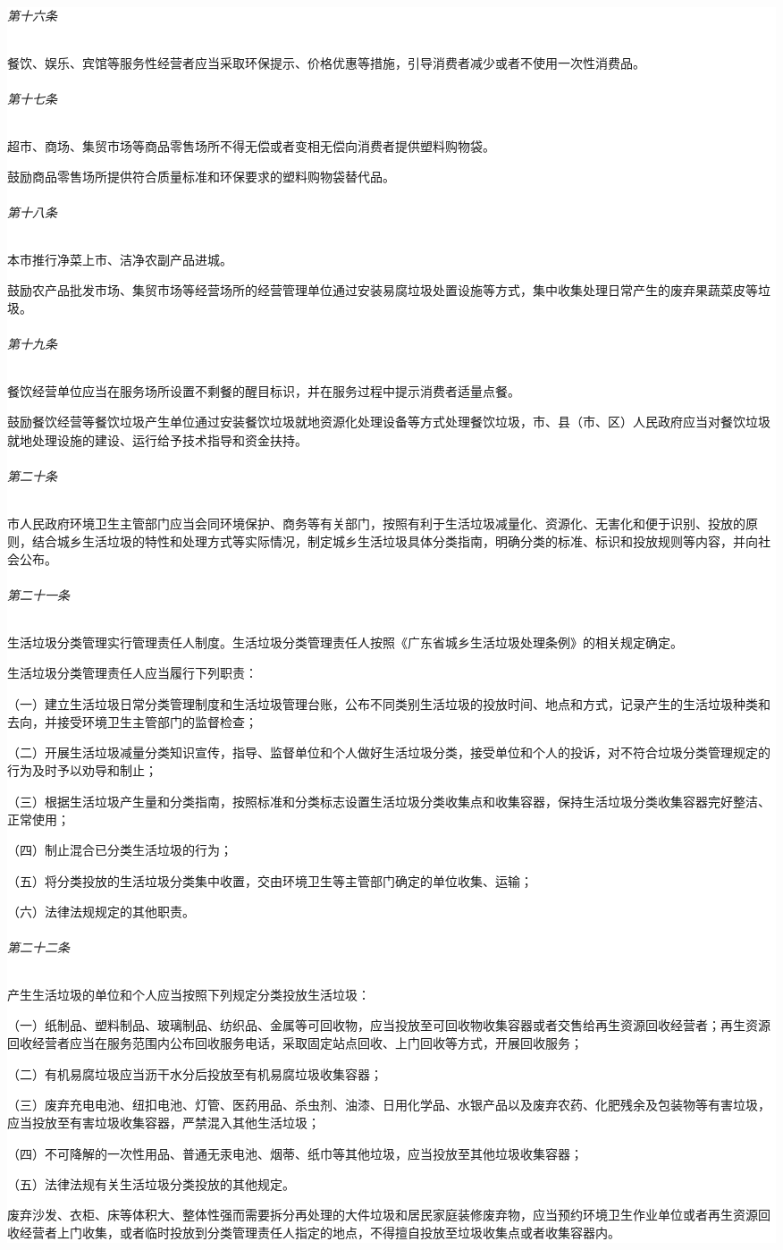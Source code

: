 ###### 第十六条

餐饮、娱乐、宾馆等服务性经营者应当采取环保提示、价格优惠等措施，引导消费者减少或者不使用一次性消费品。

###### 第十七条

超市、商场、集贸市场等商品零售场所不得无偿或者变相无偿向消费者提供塑料购物袋。

鼓励商品零售场所提供符合质量标准和环保要求的塑料购物袋替代品。

###### 第十八条

本市推行净菜上市、洁净农副产品进城。

鼓励农产品批发市场、集贸市场等经营场所的经营管理单位通过安装易腐垃圾处置设施等方式，集中收集处理日常产生的废弃果蔬菜皮等垃圾。

###### 第十九条

餐饮经营单位应当在服务场所设置不剩餐的醒目标识，并在服务过程中提示消费者适量点餐。

鼓励餐饮经营等餐饮垃圾产生单位通过安装餐饮垃圾就地资源化处理设备等方式处理餐饮垃圾，市、县（市、区）人民政府应当对餐饮垃圾就地处理设施的建设、运行给予技术指导和资金扶持。

###### 第二十条

市人民政府环境卫生主管部门应当会同环境保护、商务等有关部门，按照有利于生活垃圾减量化、资源化、无害化和便于识别、投放的原则，结合城乡生活垃圾的特性和处理方式等实际情况，制定城乡生活垃圾具体分类指南，明确分类的标准、标识和投放规则等内容，并向社会公布。

###### 第二十一条

生活垃圾分类管理实行管理责任人制度。生活垃圾分类管理责任人按照《广东省城乡生活垃圾处理条例》的相关规定确定。

生活垃圾分类管理责任人应当履行下列职责：

（一）建立生活垃圾日常分类管理制度和生活垃圾管理台账，公布不同类别生活垃圾的投放时间、地点和方式，记录产生的生活垃圾种类和去向，并接受环境卫生主管部门的监督检查；

（二）开展生活垃圾减量分类知识宣传，指导、监督单位和个人做好生活垃圾分类，接受单位和个人的投诉，对不符合垃圾分类管理规定的行为及时予以劝导和制止；

（三）根据生活垃圾产生量和分类指南，按照标准和分类标志设置生活垃圾分类收集点和收集容器，保持生活垃圾分类收集容器完好整洁、正常使用；

（四）制止混合已分类生活垃圾的行为；

（五）将分类投放的生活垃圾分类集中收置，交由环境卫生等主管部门确定的单位收集、运输；

（六）法律法规规定的其他职责。

###### 第二十二条

产生生活垃圾的单位和个人应当按照下列规定分类投放生活垃圾：

（一）纸制品、塑料制品、玻璃制品、纺织品、金属等可回收物，应当投放至可回收物收集容器或者交售给再生资源回收经营者；再生资源回收经营者应当在服务范围内公布回收服务电话，采取固定站点回收、上门回收等方式，开展回收服务；

（二）有机易腐垃圾应当沥干水分后投放至有机易腐垃圾收集容器；

（三）废弃充电电池、纽扣电池、灯管、医药用品、杀虫剂、油漆、日用化学品、水银产品以及废弃农药、化肥残余及包装物等有害垃圾，应当投放至有害垃圾收集容器，严禁混入其他生活垃圾；

（四）不可降解的一次性用品、普通无汞电池、烟蒂、纸巾等其他垃圾，应当投放至其他垃圾收集容器；

（五）法律法规有关生活垃圾分类投放的其他规定。

废弃沙发、衣柜、床等体积大、整体性强而需要拆分再处理的大件垃圾和居民家庭装修废弃物，应当预约环境卫生作业单位或者再生资源回收经营者上门收集，或者临时投放到分类管理责任人指定的地点，不得擅自投放至垃圾收集点或者收集容器内。
